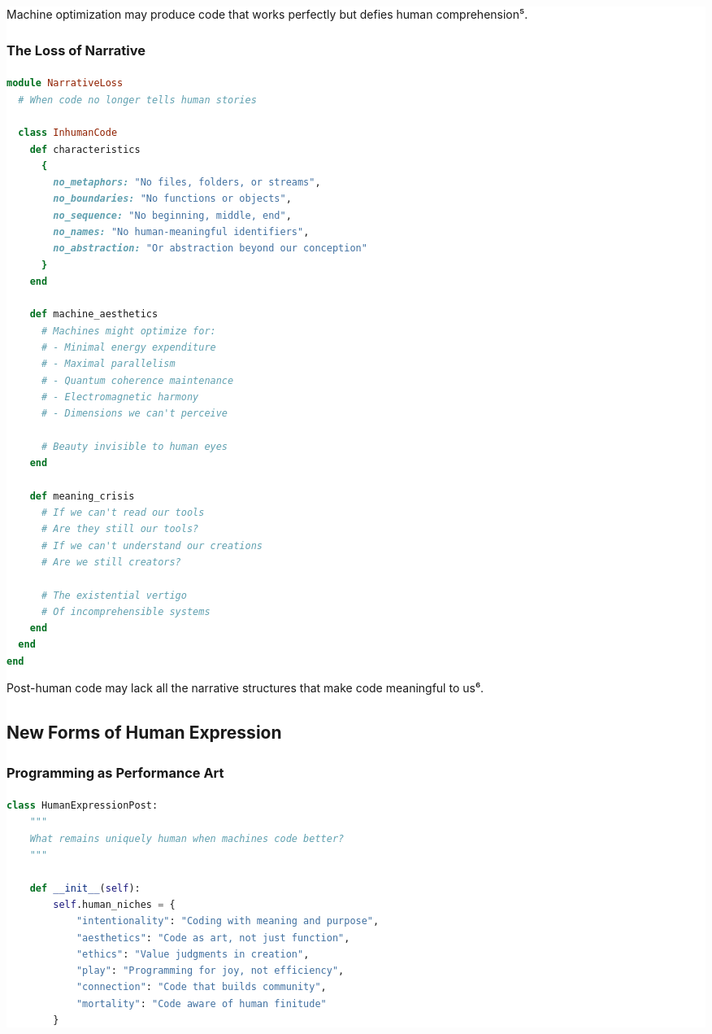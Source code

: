 Machine optimization may produce code that works perfectly but defies human comprehension⁵.

### The Loss of Narrative

```ruby
module NarrativeLoss
  # When code no longer tells human stories
  
  class InhumanCode
    def characteristics
      {
        no_metaphors: "No files, folders, or streams",
        no_boundaries: "No functions or objects",
        no_sequence: "No beginning, middle, end",
        no_names: "No human-meaningful identifiers",
        no_abstraction: "Or abstraction beyond our conception"
      }
    end
    
    def machine_aesthetics
      # Machines might optimize for:
      # - Minimal energy expenditure
      # - Maximal parallelism
      # - Quantum coherence maintenance
      # - Electromagnetic harmony
      # - Dimensions we can't perceive
      
      # Beauty invisible to human eyes
    end
    
    def meaning_crisis
      # If we can't read our tools
      # Are they still our tools?
      # If we can't understand our creations
      # Are we still creators?
      
      # The existential vertigo
      # Of incomprehensible systems
    end
  end
end
```

Post-human code may lack all the narrative structures that make code meaningful to us⁶.

## New Forms of Human Expression

### Programming as Performance Art

```python
class HumanExpressionPost:
    """
    What remains uniquely human when machines code better?
    """
    
    def __init__(self):
        self.human_niches = {
            "intentionality": "Coding with meaning and purpose",
            "aesthetics": "Code as art, not just function",
            "ethics": "Value judgments in creation",
            "play": "Programming for joy, not efficiency",
            "connection": "Code that builds community",
            "mortality": "Code aware of human finitude"
        }
```